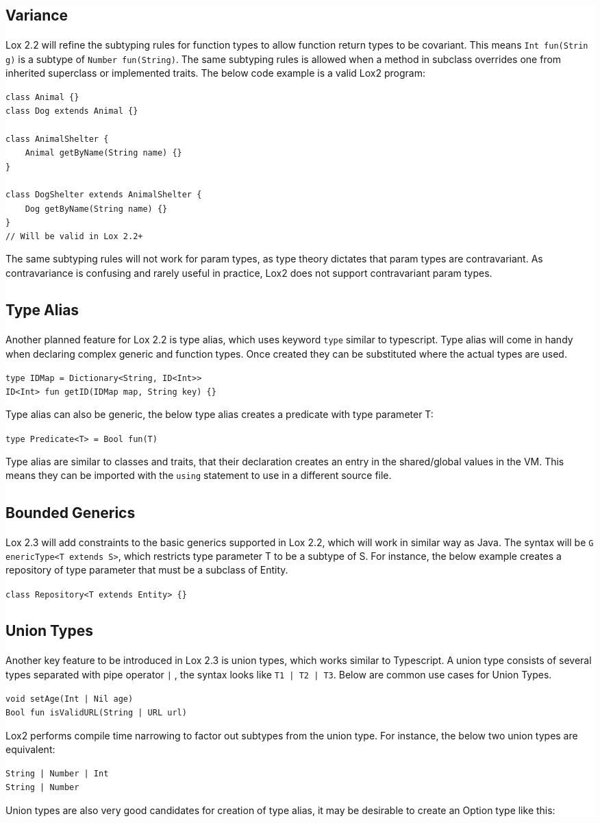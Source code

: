 ## Variance
Lox 2.2 will refine the subtyping rules for function types to allow function return types to be covariant. This means `Int fun(String)` is a subtype of `Number fun(String)`. 
The same subtyping rules is allowed when a method in subclass overrides one from inherited superclass or implemented traits. The below code example is a valid Lox2 program:
```
class Animal {}
class Dog extends Animal {}

class AnimalShelter {
    Animal getByName(String name) {}
}

class DogShelter extends AnimalShelter {
    Dog getByName(String name) {}
}
// Will be valid in Lox 2.2+
```
The same subtyping rules will not work for param types, as type theory dictates that param types are contravariant. As contravariance is confusing and rarely useful in practice, Lox2 does not support contravariant param types. 

## Type Alias
Another planned feature for Lox 2.2 is type alias, which uses keyword `type` similar to typescript. Type alias will come in handy when declaring complex generic and function types. Once created they can be substituted where the actual types are used. 
```
type IDMap = Dictionary<String, ID<Int>>
ID<Int> fun getID(IDMap map, String key) {}
```
Type alias can also be generic, the below type alias creates a predicate with type parameter T:
```
type Predicate<T> = Bool fun(T)
```
Type alias are similar to classes and traits, that their declaration creates an entry in the shared/global values in the VM. This means they can be imported with the `using` statement to use in a different source file. 

## Bounded Generics
Lox 2.3 will add constraints to the basic generics supported in Lox 2.2, which will work in similar way as Java. The syntax will be `GenericType<T extends S>`, which restricts type parameter T to be a subtype of S. For instance, the below example creates a repository of type parameter that must be a subclass of Entity. 
```
class Repository<T extends Entity> {} 
```

## Union Types
Another key feature to be introduced in Lox 2.3 is union types, which works similar to Typescript. A union type consists of several types separated with pipe operator `|` , the syntax looks like `T1 | T2 | T3`. Below are common use cases for Union Types.
```
void setAge(Int | Nil age)
Bool fun isValidURL(String | URL url)
```
Lox2 performs compile time narrowing to factor out subtypes from the union type. For instance, the below two union types are equivalent:
```
String | Number | Int
String | Number
```
Union types are also very good candidates for creation of type alias, it may be desirable to create an Option type like this: